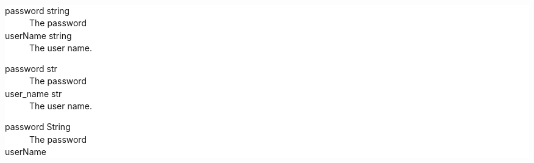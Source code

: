 <div>
<pulumi-choosable type="language" values="javascript,typescript">
<dl class="resources-properties"><dt class="property-required"
            title="Required">
        <span id="password_nodejs">
<a data-swiftype-name="resource-property" data-swiftype-type="text" href="#password_nodejs" style="color: inherit; text-decoration: inherit;">password</a>
</span>
        <span class="property-indicator"></span>
        <span class="property-type">string</span>
    </dt>
    <dd>The password</dd><dt class="property-required"
            title="Required">
        <span id="username_nodejs">
<a data-swiftype-name="resource-property" data-swiftype-type="text" href="#username_nodejs" style="color: inherit; text-decoration: inherit;">user<wbr>Name</a>
</span>
        <span class="property-indicator"></span>
        <span class="property-type">string</span>
    </dt>
    <dd>The user name.</dd></dl>
</pulumi-choosable>
</div>

<div>
<pulumi-choosable type="language" values="python">
<dl class="resources-properties"><dt class="property-required"
            title="Required">
        <span id="password_python">
<a data-swiftype-name="resource-property" data-swiftype-type="text" href="#password_python" style="color: inherit; text-decoration: inherit;">password</a>
</span>
        <span class="property-indicator"></span>
        <span class="property-type">str</span>
    </dt>
    <dd>The password</dd><dt class="property-required"
            title="Required">
        <span id="user_name_python">
<a data-swiftype-name="resource-property" data-swiftype-type="text" href="#user_name_python" style="color: inherit; text-decoration: inherit;">user_<wbr>name</a>
</span>
        <span class="property-indicator"></span>
        <span class="property-type">str</span>
    </dt>
    <dd>The user name.</dd></dl>
</pulumi-choosable>
</div>

<div>
<pulumi-choosable type="language" values="yaml">
<dl class="resources-properties"><dt class="property-required"
            title="Required">
        <span id="password_yaml">
<a data-swiftype-name="resource-property" data-swiftype-type="text" href="#password_yaml" style="color: inherit; text-decoration: inherit;">password</a>
</span>
        <span class="property-indicator"></span>
        <span class="property-type">String</span>
    </dt>
    <dd>The password</dd><dt class="property-required"
            title="Required">
        <span id="username_yaml">
<a data-swiftype-name="resource-property" data-swiftype-type="text" href="#username_yaml" style="color: inherit; text-decoration: inherit;">user<wbr>Name</a>